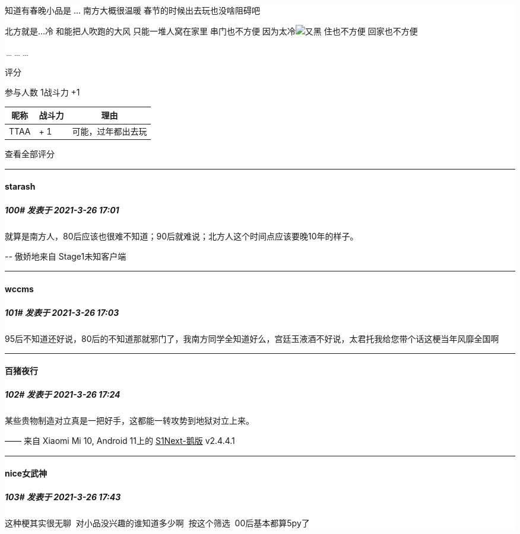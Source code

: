 知道有春晚小品是 ...</blockquote>
南方大概很温暖 春节的时候出去玩也没啥阻碍吧

北方就是...冷 和能把人吹跑的大风 只能一堆人窝在家里 串门也不方便 因为太冷<img src="https://static.saraba1st.com/image/smiley/face2017/094.png" referrerpolicy="no-referrer">又黑 住也不方便 回家也不方便


﹍﹍﹍

评分


 参与人数 1战斗力 +1

|昵称|战斗力|理由|
|----|---|---|
| TTAA| + 1|可能，过年都出去玩|


查看全部评分


-----

####  starash  
##### 100#       发表于 2021-3-26 17:01


就算是南方人，80后应该也很难不知道；90后就难说；北方人这个时间点应该要晚10年的样子。

 -- 傲娇地来自 Stage1未知客户端


-----

####  wccms  
##### 101#       发表于 2021-3-26 17:03


95后不知道还好说，80后的不知道那就邪门了，我南方同学全知道好么，宫廷玉液酒不好说，太君托我给您带个话这梗当年风靡全国啊


-----

####  百猪夜行  
##### 102#       发表于 2021-3-26 17:24


某些贵物制造对立真是一把好手，这都能一转攻势到地狱对立上来。

—— 来自 Xiaomi Mi 10, Android 11上的 [S1Next-鹅版](https://github.com/ykrank/S1-Next/releases) v2.4.4.1


-----

####  nice女武神  
##### 103#       发表于 2021-3-26 17:43


这种梗其实很无聊  对小品没兴趣的谁知道多少啊  按这个筛选  00后基本都算5py了

